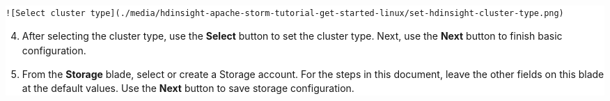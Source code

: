     ![Select cluster type](./media/hdinsight-apache-storm-tutorial-get-started-linux/set-hdinsight-cluster-type.png)

4. After selecting the cluster type, use the __Select__ button to set the cluster type. Next, use the __Next__ button to finish basic configuration.

5. From the **Storage** blade, select or create a Storage account. For the steps in this document, leave the other fields on this blade at the default values. Use the __Next__ button to save storage configuration.
